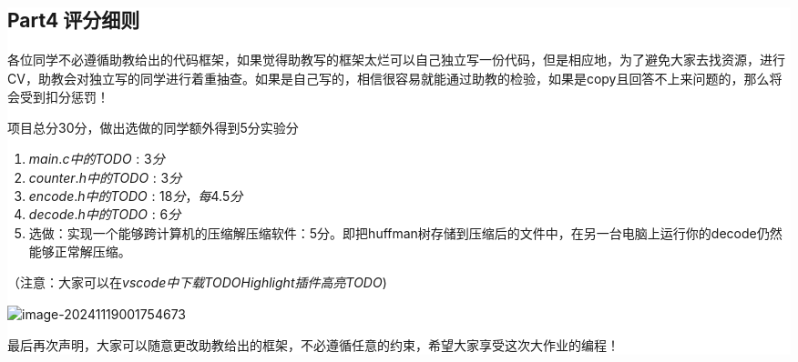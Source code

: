 ## Part4 评分细则

各位同学不必遵循助教给出的代码框架，如果觉得助教写的框架太烂可以自己独立写一份代码，但是相应地，为了避免大家去找资源，进行CV，助教会对独立写的同学进行着重抽查。如果是自己写的，相信很容易就能通过助教的检验，如果是copy且回答不上来问题的，那么将会受到扣分惩罚！

项目总分30分，做出选做的同学额外得到5分实验分

1. $main.c中的TODO: 3分$
2. $counter.h中的TODO: 3分$
3. $encode.h中的TODO: 18分，每4.5分$
4. $decode.h中的TODO: 6分$
5. 选做：实现一个能够跨计算机的压缩解压缩软件：5分。即把huffman树存储到压缩后的文件中，在另一台电脑上运行你的decode仍然能够正常解压缩。

（注意：大家可以在$vscode中下载TODO Highlight插件高亮TODO)$

![image-20241119001754673](C:\Users\28487\AppData\Roaming\Typora\typora-user-images\image-20241119001754673.png)

最后再次声明，大家可以随意更改助教给出的框架，不必遵循任意的约束，希望大家享受这次大作业的编程！
